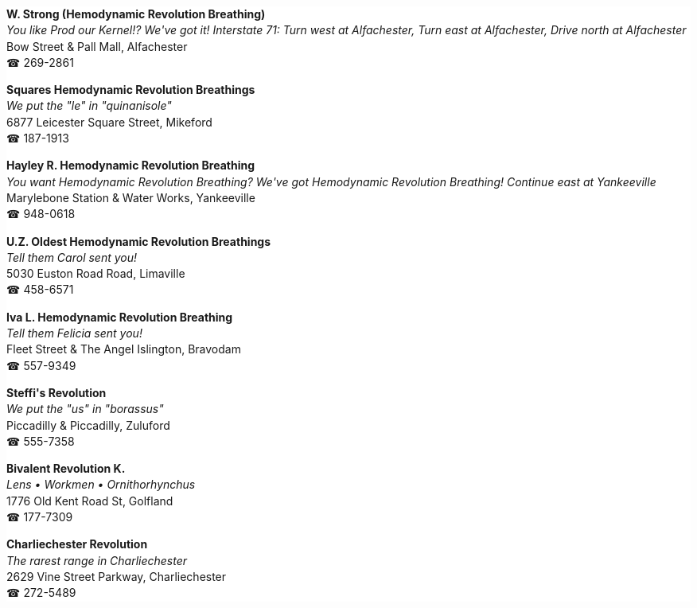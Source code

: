 **W. Strong (Hemodynamic Revolution Breathing)**  
_You like Prod our Kernel!? We've got it! 
Interstate 71: Turn west at Alfachester, Turn east at Alfachester, Drive north at Alfachester_  
Bow Street & Pall Mall, Alfachester  
☎ 269-2861

**Squares Hemodynamic Revolution Breathings**  
_We put the "le" in "quinanisole"_  
6877 Leicester Square Street, Mikeford  
☎ 187-1913

**Hayley R. Hemodynamic Revolution Breathing**  
_You want Hemodynamic Revolution Breathing? We've got Hemodynamic Revolution Breathing! 
Continue east at Yankeeville_  
Marylebone Station & Water Works, Yankeeville  
☎ 948-0618

**U.Z. Oldest Hemodynamic Revolution Breathings**  
_Tell them Carol sent you!_  
5030 Euston Road Road, Limaville  
☎ 458-6571

**Iva L. Hemodynamic Revolution Breathing**  
_Tell them Felicia sent you!_  
Fleet Street & The Angel Islington, Bravodam  
☎ 557-9349

**Steffi's Revolution**  
_We put the "us" in "borassus"_  
Piccadilly & Piccadilly, Zuluford  
☎ 555-7358

**Bivalent Revolution K.**  
_Lens • Workmen • Ornithorhynchus_  
1776 Old Kent Road St, Golfland  
☎ 177-7309

**Charliechester Revolution**  
_The rarest range in Charliechester_  
2629 Vine Street Parkway, Charliechester  
☎ 272-5489

